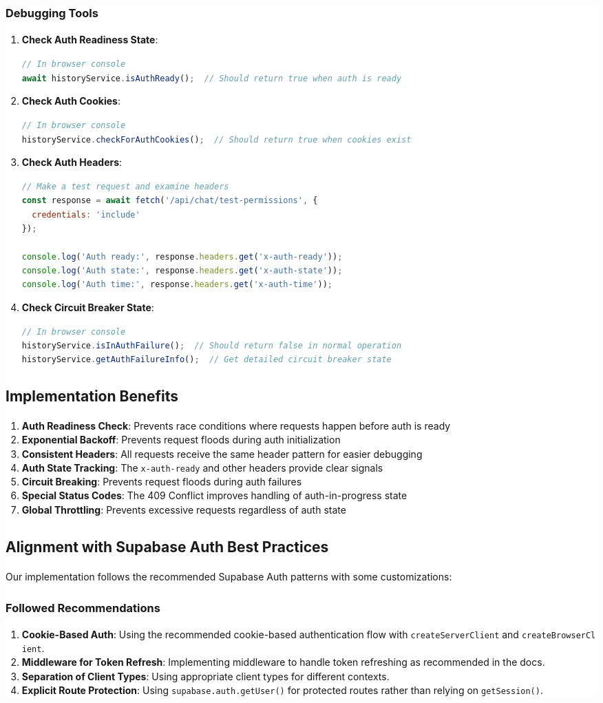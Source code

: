 ### Debugging Tools

1. **Check Auth Readiness State**:
   ```javascript
   // In browser console
   await historyService.isAuthReady();  // Should return true when auth is ready
   ```

2. **Check Auth Cookies**:
   ```javascript
   // In browser console
   historyService.checkForAuthCookies();  // Should return true when cookies exist
   ```

3. **Check Auth Headers**:
   ```javascript
   // Make a test request and examine headers
   const response = await fetch('/api/chat/test-permissions', {
     credentials: 'include'
   });
   
   console.log('Auth ready:', response.headers.get('x-auth-ready'));
   console.log('Auth state:', response.headers.get('x-auth-state'));
   console.log('Auth time:', response.headers.get('x-auth-time'));
   ```

4. **Check Circuit Breaker State**:
   ```javascript
   // In browser console
   historyService.isInAuthFailure();  // Should return false in normal operation
   historyService.getAuthFailureInfo();  // Get detailed circuit breaker state
   ```

## Implementation Benefits

1. **Auth Readiness Check**: Prevents race conditions where requests happen before auth is ready
2. **Exponential Backoff**: Prevents request floods during auth initialization
3. **Consistent Headers**: All requests receive the same header pattern for easier debugging
4. **Auth State Tracking**: The `x-auth-ready` and other headers provide clear signals
5. **Circuit Breaking**: Prevents request floods during auth failures
6. **Special Status Codes**: The 409 Conflict improves handling of auth-in-progress state
7. **Global Throttling**: Prevents excessive requests regardless of auth state

## Alignment with Supabase Auth Best Practices

Our implementation follows the recommended Supabase Auth patterns with some customizations:

### Followed Recommendations

1. **Cookie-Based Auth**: Using the recommended cookie-based authentication flow with `createServerClient` and `createBrowserClient`.
2. **Middleware for Token Refresh**: Implementing middleware to handle token refreshing as recommended in the docs.
3. **Separation of Client Types**: Using appropriate client types for different contexts.
4. **Explicit Route Protection**: Using `supabase.auth.getUser()` for protected routes rather than relying on `getSession()`.
